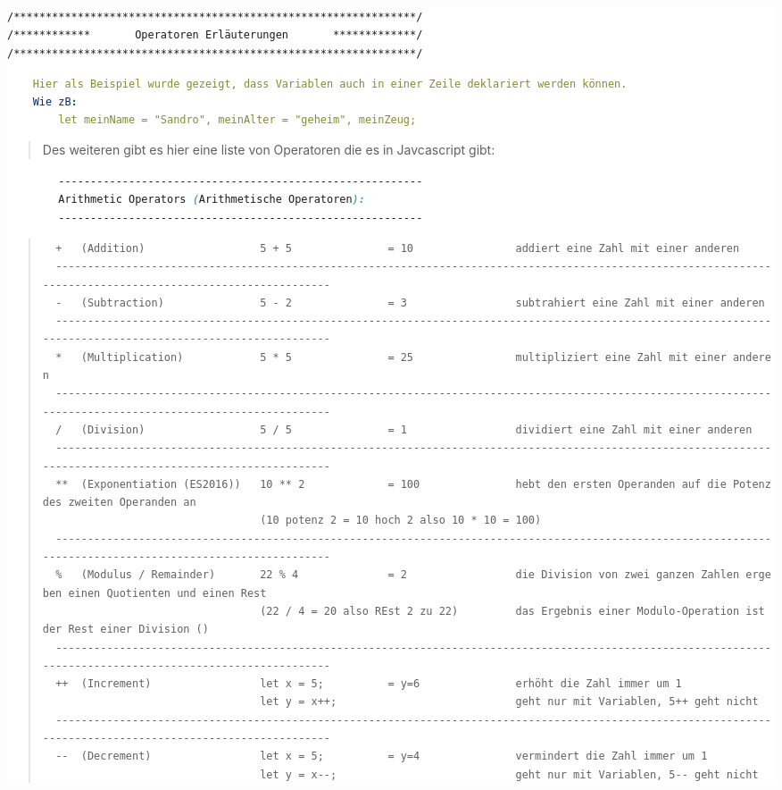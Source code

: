 ```
/***************************************************************/
/************       Operatoren Erläuterungen       *************/
/***************************************************************/
```
```yaml
    Hier als Beispiel wurde gezeigt, dass Variablen auch in einer Zeile deklariert werden können.
    Wie zB: 
        let meinName = "Sandro", meinAlter = "geheim", meinZeug;
```
> Des weiteren gibt es hier eine liste von Operatoren die es in Javcascript gibt:
```css
        ---------------------------------------------------------
        Arithmetic Operators (Arithmetische Operatoren):
        ---------------------------------------------------------
```
>       +   (Addition)                  5 + 5               = 10                addiert eine Zahl mit einer anderen
>       -------------------------------------------------------------------------------------------------------------------------------------------------------------
>       -   (Subtraction)               5 - 2               = 3                 subtrahiert eine Zahl mit einer anderen
>       -------------------------------------------------------------------------------------------------------------------------------------------------------------
>       *   (Multiplication)            5 * 5               = 25                multipliziert eine Zahl mit einer anderen
>       -------------------------------------------------------------------------------------------------------------------------------------------------------------
>       /   (Division)                  5 / 5               = 1                 dividiert eine Zahl mit einer anderen
>       -------------------------------------------------------------------------------------------------------------------------------------------------------------
>       **  (Exponentiation (ES2016))   10 ** 2             = 100               hebt den ersten Operanden auf die Potenz des zweiten Operanden an
>                                       (10 potenz 2 = 10 hoch 2 also 10 * 10 = 100)
>       -------------------------------------------------------------------------------------------------------------------------------------------------------------
>       %   (Modulus / Remainder)       22 % 4              = 2                 die Division von zwei ganzen Zahlen ergeben einen Quotienten und einen Rest
>                                       (22 / 4 = 20 also REst 2 zu 22)         das Ergebnis einer Modulo-Operation ist der Rest einer Division ()
>       -------------------------------------------------------------------------------------------------------------------------------------------------------------
>       ++  (Increment)                 let x = 5;          = y=6               erhöht die Zahl immer um 1
>                                       let y = x++;                            geht nur mit Variablen, 5++ geht nicht
>       -------------------------------------------------------------------------------------------------------------------------------------------------------------
>       --  (Decrement)                 let x = 5;          = y=4               vermindert die Zahl immer um 1
>                                       let y = x--;                            geht nur mit Variablen, 5-- geht nicht
